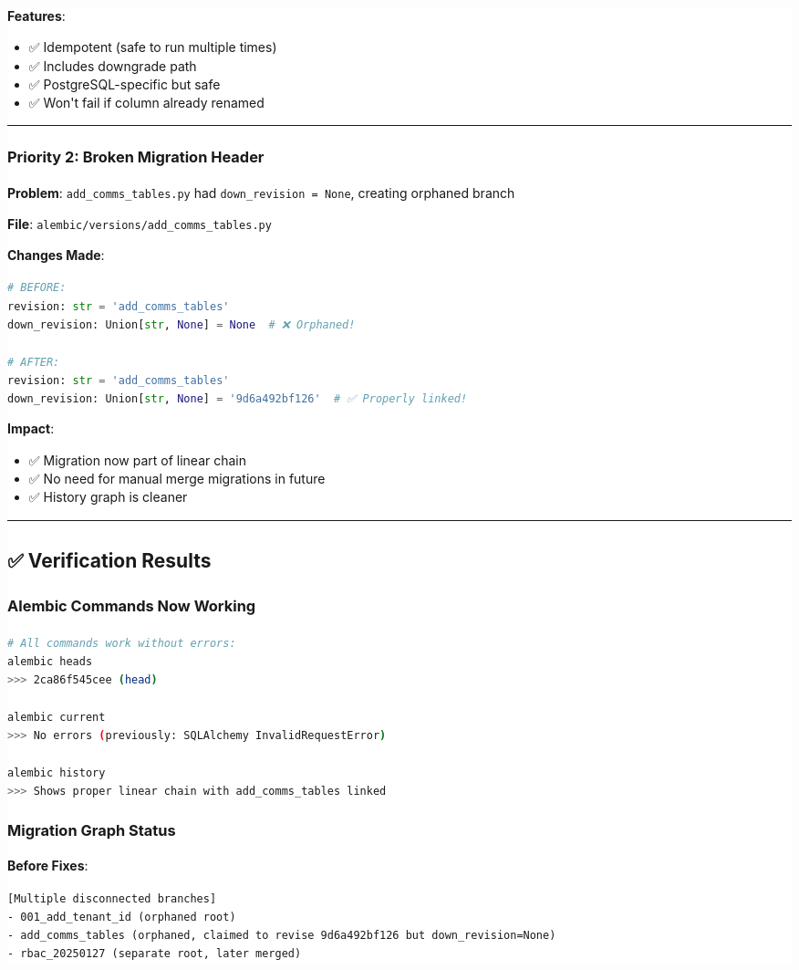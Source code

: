 **Features**:
- ✅ Idempotent (safe to run multiple times)
- ✅ Includes downgrade path
- ✅ PostgreSQL-specific but safe
- ✅ Won't fail if column already renamed

---

### Priority 2: Broken Migration Header

**Problem**: `add_comms_tables.py` had `down_revision = None`, creating orphaned branch

**File**: `alembic/versions/add_comms_tables.py`

**Changes Made**:
```python
# BEFORE:
revision: str = 'add_comms_tables'
down_revision: Union[str, None] = None  # ❌ Orphaned!

# AFTER:
revision: str = 'add_comms_tables'
down_revision: Union[str, None] = '9d6a492bf126'  # ✅ Properly linked!
```

**Impact**:
- ✅ Migration now part of linear chain
- ✅ No need for manual merge migrations in future
- ✅ History graph is cleaner

---

## ✅ Verification Results

### Alembic Commands Now Working

```bash
# All commands work without errors:
alembic heads
>>> 2ca86f545cee (head)

alembic current
>>> No errors (previously: SQLAlchemy InvalidRequestError)

alembic history
>>> Shows proper linear chain with add_comms_tables linked
```

### Migration Graph Status

**Before Fixes**:
```
[Multiple disconnected branches]
- 001_add_tenant_id (orphaned root)
- add_comms_tables (orphaned, claimed to revise 9d6a492bf126 but down_revision=None)
- rbac_20250127 (separate root, later merged)
```
